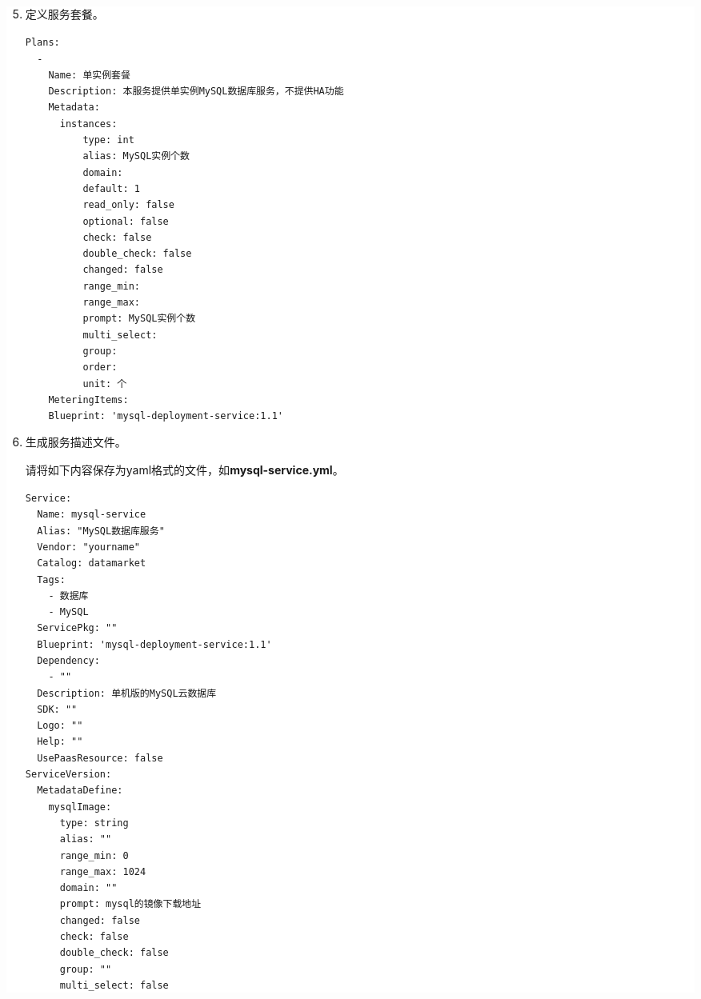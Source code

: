 5.  定义服务套餐。

    ```
    Plans:
      -
        Name: 单实例套餐
        Description: 本服务提供单实例MySQL数据库服务，不提供HA功能
        Metadata:
          instances:         
              type: int
              alias: MySQL实例个数
              domain: 
              default: 1
              read_only: false
              optional: false
              check: false
              double_check: false
              changed: false
              range_min:
              range_max:
              prompt: MySQL实例个数
              multi_select: 
              group: 
              order: 
              unit: 个
        MeteringItems:
        Blueprint: 'mysql-deployment-service:1.1'
    ```

6.  生成服务描述文件。

    请将如下内容保存为yaml格式的文件，如**mysql-service.yml**。

    ```
    Service:
      Name: mysql-service
      Alias: "MySQL数据库服务"
      Vendor: "yourname"
      Catalog: datamarket
      Tags:
        - 数据库
        - MySQL
      ServicePkg: ""
      Blueprint: 'mysql-deployment-service:1.1'
      Dependency:
        - ""
      Description: 单机版的MySQL云数据库
      SDK: ""
      Logo: ""
      Help: ""
      UsePaasResource: false
    ServiceVersion:
      MetadataDefine:
        mysqlImage:
          type: string
          alias: ""
          range_min: 0
          range_max: 1024
          domain: ""
          prompt: mysql的镜像下载地址
          changed: false
          check: false
          double_check: false
          group: ""
          multi_select: false